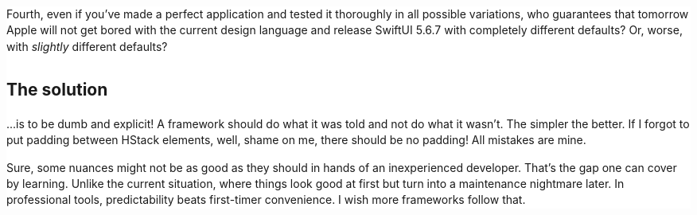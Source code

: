 Fourth, even if you’ve made a perfect application and tested it thoroughly in all possible variations, who guarantees that tomorrow Apple will not get bored with the current design language and release SwiftUI 5.6.7 with completely different defaults? Or, worse, with _slightly_ different defaults?

## The solution

...is to be dumb and explicit! A framework should do what it was told and not do what it wasn’t. The simpler the better. If I forgot to put padding between HStack elements, well, shame on me, there should be no padding! All mistakes are mine.

Sure, some nuances might not be as good as they should in hands of an inexperienced developer. That’s the gap one can cover by learning. Unlike the current situation, where things look good at first but turn into a maintenance nightmare later. In professional tools, predictability beats first-timer convenience. I wish more frameworks follow that.
